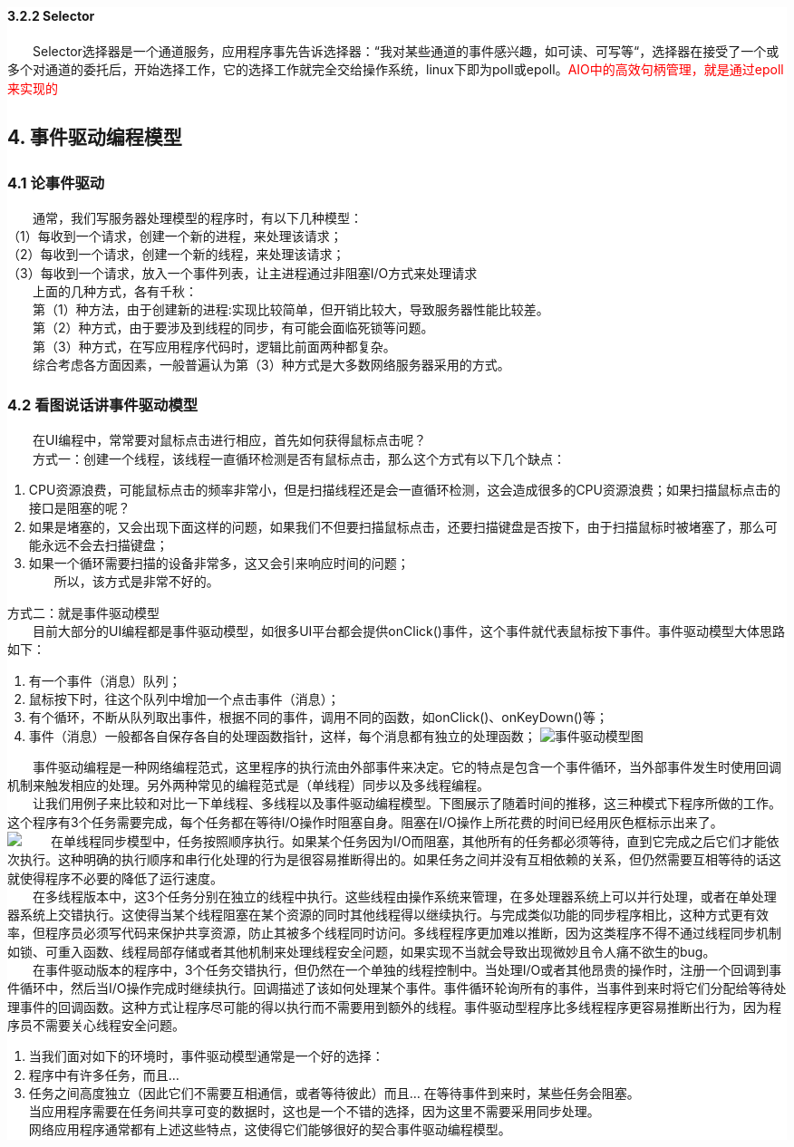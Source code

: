 #### 3.2.2 Selector
&emsp;&emsp;Selector选择器是一个通道服务，应用程序事先告诉选择器：“我对某些通道的事件感兴趣，如可读、可写等“，选择器在接受了一个或多个对通道的委托后，开始选择工作，它的选择工作就完全交给操作系统，linux下即为poll或epoll。<font color="red">AIO中的高效句柄管理，就是通过epoll来实现的</font>  

## 4. 事件驱动编程模型
### 4.1 论事件驱动
&emsp;&emsp;通常，我们写服务器处理模型的程序时，有以下几种模型：  
（1）每收到一个请求，创建一个新的进程，来处理该请求；  
（2）每收到一个请求，创建一个新的线程，来处理该请求；  
（3）每收到一个请求，放入一个事件列表，让主进程通过非阻塞I/O方式来处理请求  
&emsp;&emsp;上面的几种方式，各有千秋：  
&emsp;&emsp;第（1）种方法，由于创建新的进程:实现比较简单，但开销比较大，导致服务器性能比较差。  
&emsp;&emsp;第（2）种方式，由于要涉及到线程的同步，有可能会面临死锁等问题。  
&emsp;&emsp;第（3）种方式，在写应用程序代码时，逻辑比前面两种都复杂。  
&emsp;&emsp;综合考虑各方面因素，一般普遍认为第（3）种方式是大多数网络服务器采用的方式。  

### 4.2 看图说话讲事件驱动模型
&emsp;&emsp;在UI编程中，常常要对鼠标点击进行相应，首先如何获得鼠标点击呢？  
&emsp;&emsp;方式一：创建一个线程，该线程一直循环检测是否有鼠标点击，那么这个方式有以下几个缺点：
1. CPU资源浪费，可能鼠标点击的频率非常小，但是扫描线程还是会一直循环检测，这会造成很多的CPU资源浪费；如果扫描鼠标点击的接口是阻塞的呢？
2. 如果是堵塞的，又会出现下面这样的问题，如果我们不但要扫描鼠标点击，还要扫描键盘是否按下，由于扫描鼠标时被堵塞了，那么可能永远不会去扫描键盘；
3. 如果一个循环需要扫描的设备非常多，这又会引来响应时间的问题；   
&emsp;&emsp;所以，该方式是非常不好的。

方式二：就是事件驱动模型  
&emsp;&emsp;目前大部分的UI编程都是事件驱动模型，如很多UI平台都会提供onClick()事件，这个事件就代表鼠标按下事件。事件驱动模型大体思路如下：
1. 有一个事件（消息）队列；
2. 鼠标按下时，往这个队列中增加一个点击事件（消息）；
3. 有个循环，不断从队列取出事件，根据不同的事件，调用不同的函数，如onClick()、onKeyDown()等；
4. 事件（消息）一般都各自保存各自的处理函数指针，这样，每个消息都有独立的处理函数；
![事件驱动模型图](https://raw.githubusercontent.com/kangzhihu/images/master/%E4%BA%8B%E4%BB%B6%E9%A9%B1%E5%8A%A8%E6%A8%A1%E5%9E%8B.png)  

&emsp;&emsp;事件驱动编程是一种网络编程范式，这里程序的执行流由外部事件来决定。它的特点是包含一个事件循环，当外部事件发生时使用回调机制来触发相应的处理。另外两种常见的编程范式是（单线程）同步以及多线程编程。  
&emsp;&emsp;让我们用例子来比较和对比一下单线程、多线程以及事件驱动编程模型。下图展示了随着时间的推移，这三种模式下程序所做的工作。这个程序有3个任务需要完成，每个任务都在等待I/O操作时阻塞自身。阻塞在I/O操作上所花费的时间已经用灰色框标示出来了。    
![](https://raw.githubusercontent.com/kangzhihu/images/master/%E6%A8%A1%E5%9E%8B%E6%AF%94%E8%BE%83.png)
&emsp;&emsp;在单线程同步模型中，任务按照顺序执行。如果某个任务因为I/O而阻塞，其他所有的任务都必须等待，直到它完成之后它们才能依次执行。这种明确的执行顺序和串行化处理的行为是很容易推断得出的。如果任务之间并没有互相依赖的关系，但仍然需要互相等待的话这就使得程序不必要的降低了运行速度。  
&emsp;&emsp;在多线程版本中，这3个任务分别在独立的线程中执行。这些线程由操作系统来管理，在多处理器系统上可以并行处理，或者在单处理器系统上交错执行。这使得当某个线程阻塞在某个资源的同时其他线程得以继续执行。与完成类似功能的同步程序相比，这种方式更有效率，但程序员必须写代码来保护共享资源，防止其被多个线程同时访问。多线程程序更加难以推断，因为这类程序不得不通过线程同步机制如锁、可重入函数、线程局部存储或者其他机制来处理线程安全问题，如果实现不当就会导致出现微妙且令人痛不欲生的bug。  
&emsp;&emsp;在事件驱动版本的程序中，3个任务交错执行，但仍然在一个单独的线程控制中。当处理I/O或者其他昂贵的操作时，注册一个回调到事件循环中，然后当I/O操作完成时继续执行。回调描述了该如何处理某个事件。事件循环轮询所有的事件，当事件到来时将它们分配给等待处理事件的回调函数。这种方式让程序尽可能的得以执行而不需要用到额外的线程。事件驱动型程序比多线程程序更容易推断出行为，因为程序员不需要关心线程安全问题。  
1. 当我们面对如下的环境时，事件驱动模型通常是一个好的选择：  
2. 程序中有许多任务，而且…
3. 任务之间高度独立（因此它们不需要互相通信，或者等待彼此）而且…
在等待事件到来时，某些任务会阻塞。  
当应用程序需要在任务间共享可变的数据时，这也是一个不错的选择，因为这里不需要采用同步处理。  
网络应用程序通常都有上述这些特点，这使得它们能够很好的契合事件驱动编程模型。
